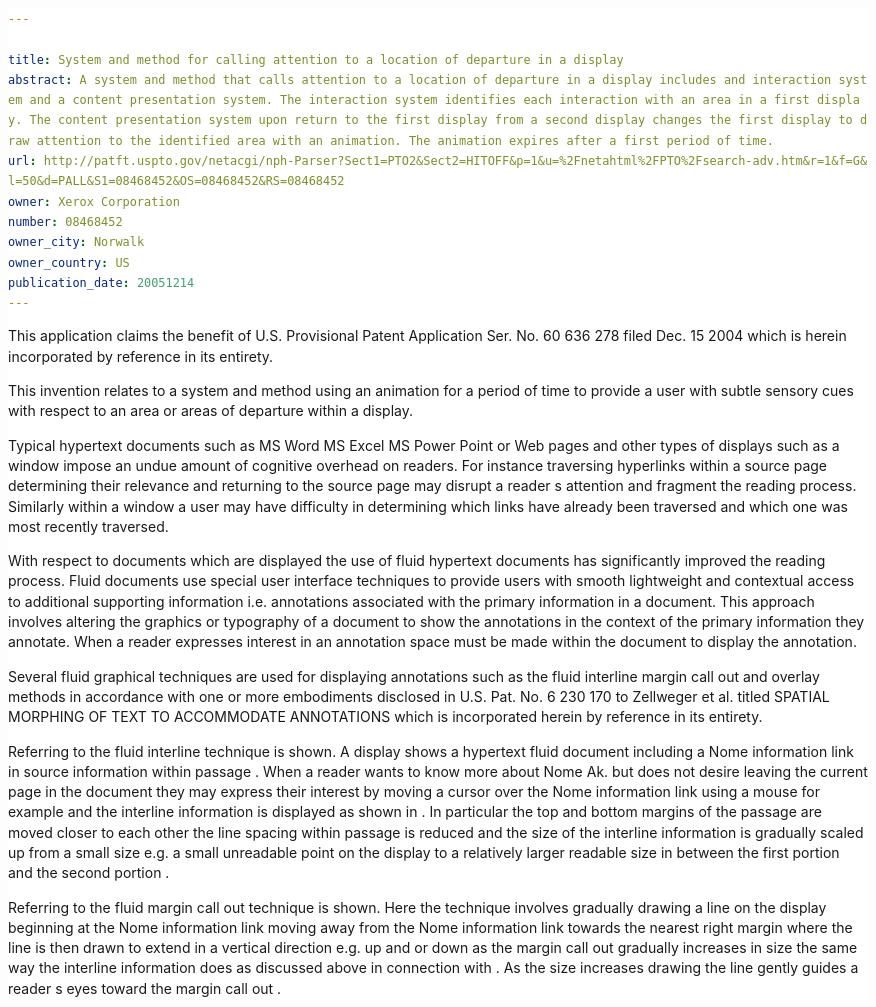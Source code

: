 ```yaml
---

title: System and method for calling attention to a location of departure in a display
abstract: A system and method that calls attention to a location of departure in a display includes and interaction system and a content presentation system. The interaction system identifies each interaction with an area in a first display. The content presentation system upon return to the first display from a second display changes the first display to draw attention to the identified area with an animation. The animation expires after a first period of time.
url: http://patft.uspto.gov/netacgi/nph-Parser?Sect1=PTO2&Sect2=HITOFF&p=1&u=%2Fnetahtml%2FPTO%2Fsearch-adv.htm&r=1&f=G&l=50&d=PALL&S1=08468452&OS=08468452&RS=08468452
owner: Xerox Corporation
number: 08468452
owner_city: Norwalk
owner_country: US
publication_date: 20051214
---
```

This application claims the benefit of U.S. Provisional Patent Application Ser. No. 60 636 278 filed Dec. 15 2004 which is herein incorporated by reference in its entirety.

This invention relates to a system and method using an animation for a period of time to provide a user with subtle sensory cues with respect to an area or areas of departure within a display.

Typical hypertext documents such as MS Word MS Excel MS Power Point or Web pages and other types of displays such as a window impose an undue amount of cognitive overhead on readers. For instance traversing hyperlinks within a source page determining their relevance and returning to the source page may disrupt a reader s attention and fragment the reading process. Similarly within a window a user may have difficulty in determining which links have already been traversed and which one was most recently traversed.

With respect to documents which are displayed the use of fluid hypertext documents has significantly improved the reading process. Fluid documents use special user interface techniques to provide users with smooth lightweight and contextual access to additional supporting information i.e. annotations associated with the primary information in a document. This approach involves altering the graphics or typography of a document to show the annotations in the context of the primary information they annotate. When a reader expresses interest in an annotation space must be made within the document to display the annotation.

Several fluid graphical techniques are used for displaying annotations such as the fluid interline margin call out and overlay methods in accordance with one or more embodiments disclosed in U.S. Pat. No. 6 230 170 to Zellweger et al. titled SPATIAL MORPHING OF TEXT TO ACCOMMODATE ANNOTATIONS which is incorporated herein by reference in its entirety.

Referring to the fluid interline technique is shown. A display shows a hypertext fluid document including a Nome information link in source information within passage . When a reader wants to know more about Nome Ak. but does not desire leaving the current page in the document they may express their interest by moving a cursor over the Nome information link using a mouse for example and the interline information is displayed as shown in . In particular the top and bottom margins of the passage are moved closer to each other the line spacing within passage is reduced and the size of the interline information is gradually scaled up from a small size e.g. a small unreadable point on the display to a relatively larger readable size in between the first portion and the second portion .

Referring to the fluid margin call out technique is shown. Here the technique involves gradually drawing a line on the display beginning at the Nome information link moving away from the Nome information link towards the nearest right margin where the line is then drawn to extend in a vertical direction e.g. up and or down as the margin call out gradually increases in size the same way the interline information does as discussed above in connection with . As the size increases drawing the line gently guides a reader s eyes toward the margin call out .
